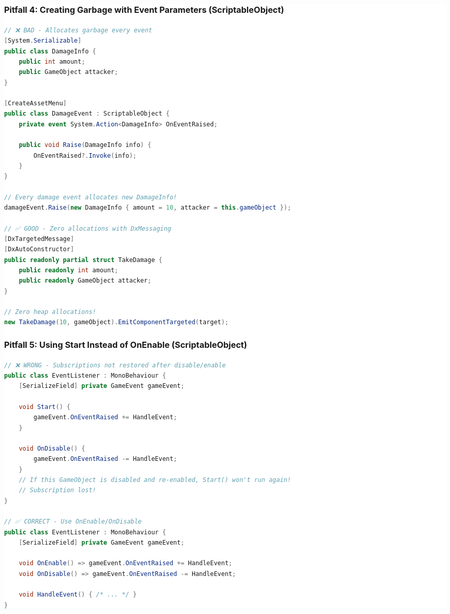 ### Pitfall 4: Creating Garbage with Event Parameters (ScriptableObject)

```csharp
// ❌ BAD - Allocates garbage every event
[System.Serializable]
public class DamageInfo {
    public int amount;
    public GameObject attacker;
}

[CreateAssetMenu]
public class DamageEvent : ScriptableObject {
    private event System.Action<DamageInfo> OnEventRaised;

    public void Raise(DamageInfo info) {
        OnEventRaised?.Invoke(info);
    }
}

// Every damage event allocates new DamageInfo!
damageEvent.Raise(new DamageInfo { amount = 10, attacker = this.gameObject });

// ✅ GOOD - Zero allocations with DxMessaging
[DxTargetedMessage]
[DxAutoConstructor]
public readonly partial struct TakeDamage {
    public readonly int amount;
    public readonly GameObject attacker;
}

// Zero heap allocations!
new TakeDamage(10, gameObject).EmitComponentTargeted(target);
```

### Pitfall 5: Using Start Instead of OnEnable (ScriptableObject)

```csharp
// ❌ WRONG - Subscriptions not restored after disable/enable
public class EventListener : MonoBehaviour {
    [SerializeField] private GameEvent gameEvent;

    void Start() {
        gameEvent.OnEventRaised += HandleEvent;
    }

    void OnDisable() {
        gameEvent.OnEventRaised -= HandleEvent;
    }
    // If this GameObject is disabled and re-enabled, Start() won't run again!
    // Subscription lost!
}

// ✅ CORRECT - Use OnEnable/OnDisable
public class EventListener : MonoBehaviour {
    [SerializeField] private GameEvent gameEvent;

    void OnEnable() => gameEvent.OnEventRaised += HandleEvent;
    void OnDisable() => gameEvent.OnEventRaised -= HandleEvent;

    void HandleEvent() { /* ... */ }
}

```